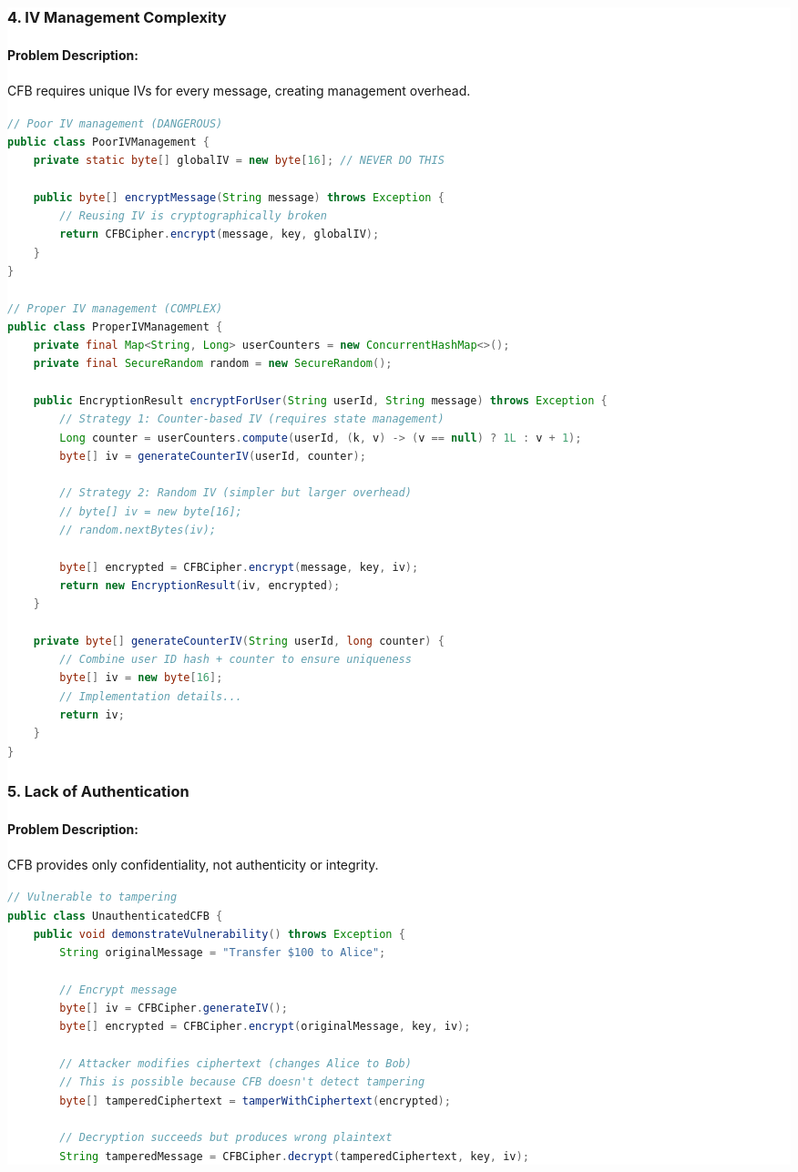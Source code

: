 ### 4. **IV Management Complexity**

#### Problem Description:
CFB requires unique IVs for every message, creating management overhead.

```java
// Poor IV management (DANGEROUS)
public class PoorIVManagement {
    private static byte[] globalIV = new byte[16]; // NEVER DO THIS
    
    public byte[] encryptMessage(String message) throws Exception {
        // Reusing IV is cryptographically broken
        return CFBCipher.encrypt(message, key, globalIV);
    }
}

// Proper IV management (COMPLEX)
public class ProperIVManagement {
    private final Map<String, Long> userCounters = new ConcurrentHashMap<>();
    private final SecureRandom random = new SecureRandom();
    
    public EncryptionResult encryptForUser(String userId, String message) throws Exception {
        // Strategy 1: Counter-based IV (requires state management)
        Long counter = userCounters.compute(userId, (k, v) -> (v == null) ? 1L : v + 1);
        byte[] iv = generateCounterIV(userId, counter);
        
        // Strategy 2: Random IV (simpler but larger overhead)
        // byte[] iv = new byte[16];
        // random.nextBytes(iv);
        
        byte[] encrypted = CFBCipher.encrypt(message, key, iv);
        return new EncryptionResult(iv, encrypted);
    }
    
    private byte[] generateCounterIV(String userId, long counter) {
        // Combine user ID hash + counter to ensure uniqueness
        byte[] iv = new byte[16];
        // Implementation details...
        return iv;
    }
}
```

### 5. **Lack of Authentication**

#### Problem Description:
CFB provides only confidentiality, not authenticity or integrity.

```java
// Vulnerable to tampering
public class UnauthenticatedCFB {
    public void demonstrateVulnerability() throws Exception {
        String originalMessage = "Transfer $100 to Alice";
        
        // Encrypt message
        byte[] iv = CFBCipher.generateIV();
        byte[] encrypted = CFBCipher.encrypt(originalMessage, key, iv);
        
        // Attacker modifies ciphertext (changes Alice to Bob)
        // This is possible because CFB doesn't detect tampering
        byte[] tamperedCiphertext = tamperWithCiphertext(encrypted);
        
        // Decryption succeeds but produces wrong plaintext
        String tamperedMessage = CFBCipher.decrypt(tamperedCiphertext, key, iv);
```
